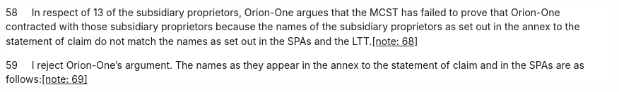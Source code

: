 58     In respect of 13 of the subsidiary proprietors, Orion-One argues that the MCST has failed to prove that Orion-One contracted with those subsidiary proprietors because the names of the subsidiary proprietors as set out in the annex to the statement of claim do not match the names as set out in the SPAs and the LTT.[\[note: 68\]](#Ftn_68)

59     I reject Orion-One’s argument. The names as they appear in the annex to the statement of claim and in the SPAs are as follows:[\[note: 69\]](#Ftn_69)

